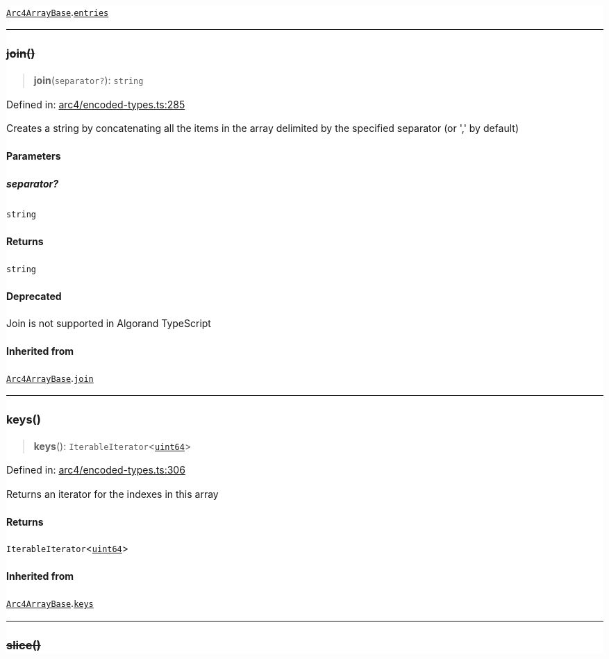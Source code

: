 [`Arc4ArrayBase`](../-internal-/classes/Arc4ArrayBase.md).[`entries`](../-internal-/classes/Arc4ArrayBase.md#entries)

***

### ~~join()~~

> **join**(`separator?`): `string`

Defined in: [arc4/encoded-types.ts:285](https://github.com/algorandfoundation/puya-ts/blob/main/packages/algo-ts/src/arc4/encoded-types.ts#L285)

Creates a string by concatenating all the items in the array delimited by the
specified separator (or ',' by default)

#### Parameters

##### separator?

`string`

#### Returns

`string`

#### Deprecated

Join is not supported in Algorand TypeScript

#### Inherited from

[`Arc4ArrayBase`](../-internal-/classes/Arc4ArrayBase.md).[`join`](../-internal-/classes/Arc4ArrayBase.md#join)

***

### keys()

> **keys**(): `IterableIterator`\<[`uint64`](../../index/type-aliases/uint64.md)\>

Defined in: [arc4/encoded-types.ts:306](https://github.com/algorandfoundation/puya-ts/blob/main/packages/algo-ts/src/arc4/encoded-types.ts#L306)

Returns an iterator for the indexes in this array

#### Returns

`IterableIterator`\<[`uint64`](../../index/type-aliases/uint64.md)\>

#### Inherited from

[`Arc4ArrayBase`](../-internal-/classes/Arc4ArrayBase.md).[`keys`](../-internal-/classes/Arc4ArrayBase.md#keys)

***

### ~~slice()~~
